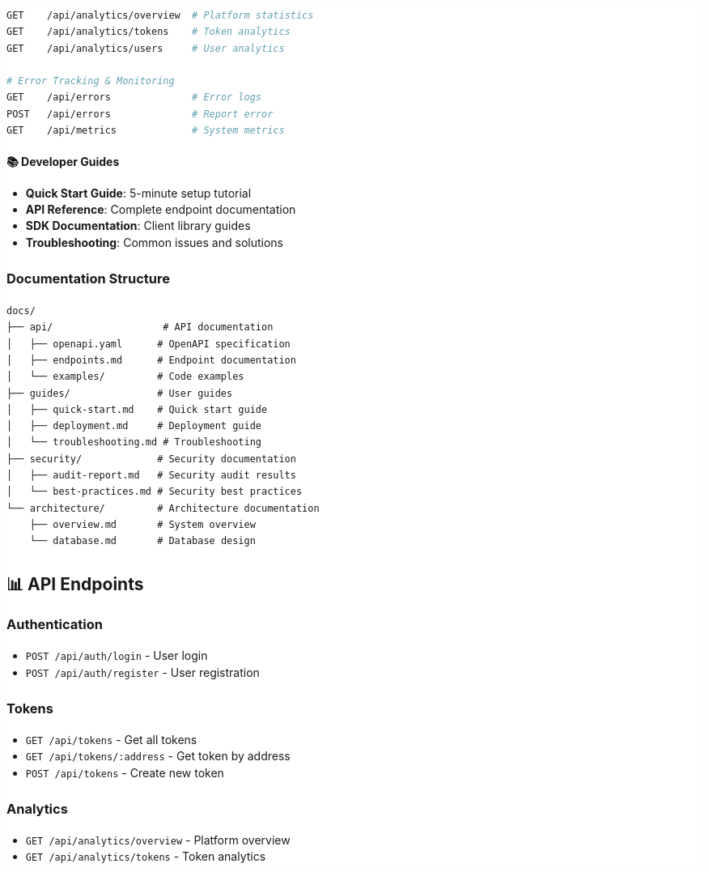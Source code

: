 ```bash
GET    /api/analytics/overview  # Platform statistics
GET    /api/analytics/tokens    # Token analytics
GET    /api/analytics/users     # User analytics

# Error Tracking & Monitoring
GET    /api/errors              # Error logs
POST   /api/errors              # Report error
GET    /api/metrics             # System metrics
```

#### 📚 Developer Guides
- **Quick Start Guide**: 5-minute setup tutorial
- **API Reference**: Complete endpoint documentation
- **SDK Documentation**: Client library guides
- **Troubleshooting**: Common issues and solutions

### Documentation Structure

```
docs/
├── api/                   # API documentation
│   ├── openapi.yaml      # OpenAPI specification
│   ├── endpoints.md      # Endpoint documentation
│   └── examples/         # Code examples
├── guides/               # User guides
│   ├── quick-start.md    # Quick start guide
│   ├── deployment.md     # Deployment guide
│   └── troubleshooting.md # Troubleshooting
├── security/             # Security documentation
│   ├── audit-report.md   # Security audit results
│   └── best-practices.md # Security best practices
└── architecture/         # Architecture documentation
    ├── overview.md       # System overview
    └── database.md       # Database design
```

## 📊 API Endpoints

### Authentication
- `POST /api/auth/login` - User login
- `POST /api/auth/register` - User registration

### Tokens
- `GET /api/tokens` - Get all tokens
- `GET /api/tokens/:address` - Get token by address
- `POST /api/tokens` - Create new token

### Analytics
- `GET /api/analytics/overview` - Platform overview
- `GET /api/analytics/tokens` - Token analytics
